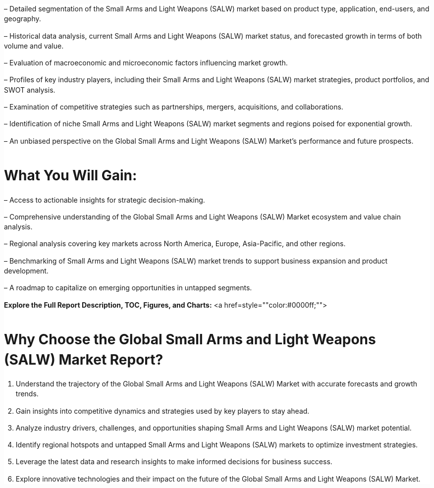 – Detailed segmentation of the Small Arms and Light Weapons (SALW) market based on product type, application, end-users, and geography.

– Historical data analysis, current Small Arms and Light Weapons (SALW) market status, and forecasted growth in terms of both volume and value.

– Evaluation of macroeconomic and microeconomic factors influencing market growth.

– Profiles of key industry players, including their Small Arms and Light Weapons (SALW) market strategies, product portfolios, and SWOT analysis.

– Examination of competitive strategies such as partnerships, mergers, acquisitions, and collaborations.

– Identification of niche Small Arms and Light Weapons (SALW) market segments and regions poised for exponential growth.

– An unbiased perspective on the Global Small Arms and Light Weapons (SALW) Market’s performance and future prospects.

# <strong>What You Will Gain:</strong>

– Access to actionable insights for strategic decision-making.

– Comprehensive understanding of the Global Small Arms and Light Weapons (SALW) Market ecosystem and value chain analysis.

– Regional analysis covering key markets across North America, Europe, Asia-Pacific, and other regions.

– Benchmarking of Small Arms and Light Weapons (SALW) market trends to support business expansion and product development.

– A roadmap to capitalize on emerging opportunities in untapped segments.

<strong>Explore the Full Report Description, TOC, Figures, and Charts:</strong>
<a href=style=""color:#0000ff;""></a>

# <strong>Why Choose the Global Small Arms and Light Weapons (SALW) Market Report?</strong>

1. Understand the trajectory of the Global Small Arms and Light Weapons (SALW) Market with accurate forecasts and growth trends.

2. Gain insights into competitive dynamics and strategies used by key players to stay ahead.

3. Analyze industry drivers, challenges, and opportunities shaping Small Arms and Light Weapons (SALW) market potential.

4. Identify regional hotspots and untapped Small Arms and Light Weapons (SALW) markets to optimize investment strategies.

5. Leverage the latest data and research insights to make informed decisions for business success.

6. Explore innovative technologies and their impact on the future of the Global Small Arms and Light Weapons (SALW) Market.
